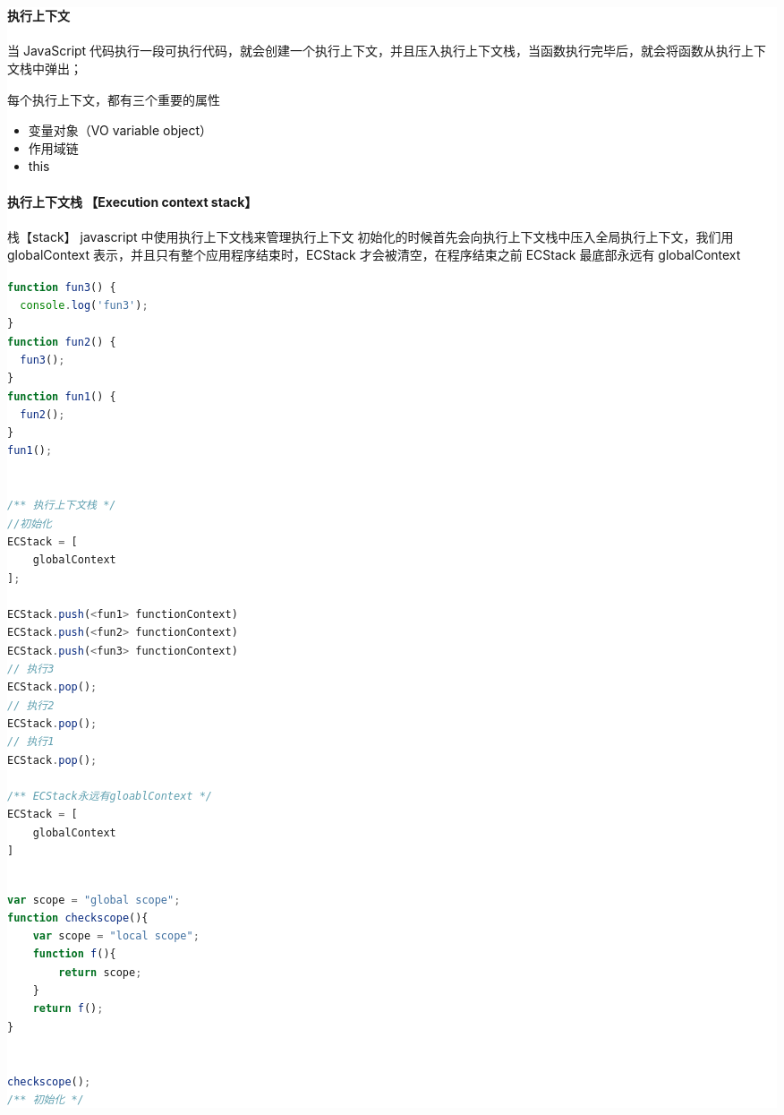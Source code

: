 #### 执行上下文

当 JavaScript 代码执行一段可执行代码，就会创建一个执行上下文，并且压入执行上下文栈，当函数执行完毕后，就会将函数从执行上下文栈中弹出；

每个执行上下文，都有三个重要的属性

- 变量对象（VO variable object）
- 作用域链
- this

#### 执行上下文栈 【Execution context stack】

栈【stack】
javascript 中使用执行上下文栈来管理执行上下文
初始化的时候首先会向执行上下文栈中压入全局执行上下文，我们用 globalContext 表示，并且只有整个应用程序结束时，ECStack 才会被清空，在程序结束之前 ECStack 最底部永远有 globalContext

```js
function fun3() {
  console.log('fun3');
}
function fun2() {
  fun3();
}
function fun1() {
  fun2();
}
fun1();


/** 执行上下文栈 */
//初始化
ECStack = [
    globalContext
];

ECStack.push(<fun1> functionContext)
ECStack.push(<fun2> functionContext)
ECStack.push(<fun3> functionContext)
// 执行3
ECStack.pop();
// 执行2
ECStack.pop();
// 执行1
ECStack.pop();

/** ECStack永远有gloablContext */
ECStack = [
    globalContext
]
```

```js

var scope = "global scope";
function checkscope(){
    var scope = "local scope";
    function f(){
        return scope;
    }
    return f();
}


checkscope();
/** 初始化 */
```